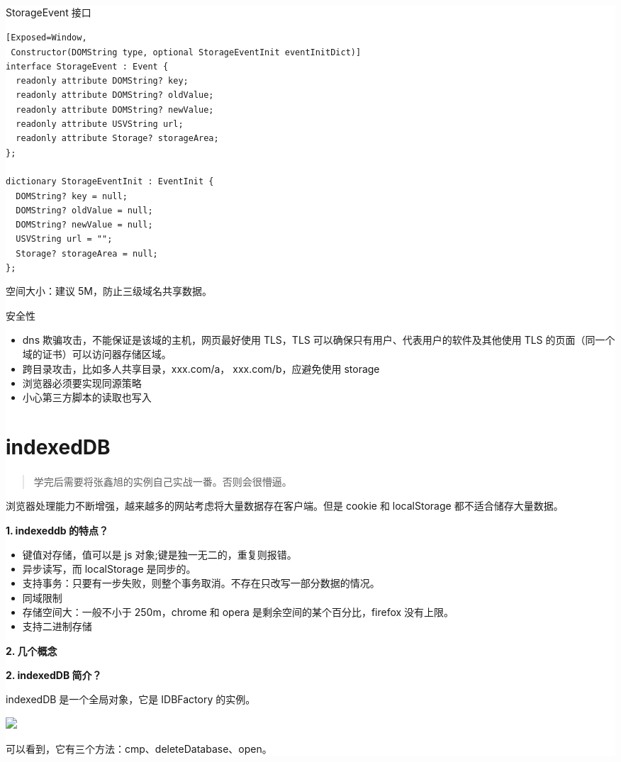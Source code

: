 StorageEvent 接口

```
[Exposed=Window,
 Constructor(DOMString type, optional StorageEventInit eventInitDict)]
interface StorageEvent : Event {
  readonly attribute DOMString? key;
  readonly attribute DOMString? oldValue;
  readonly attribute DOMString? newValue;
  readonly attribute USVString url;
  readonly attribute Storage? storageArea;
};

dictionary StorageEventInit : EventInit {
  DOMString? key = null;
  DOMString? oldValue = null;
  DOMString? newValue = null;
  USVString url = "";
  Storage? storageArea = null;
};
```

空间大小：建议 5M，防止三级域名共享数据。

安全性

- dns 欺骗攻击，不能保证是该域的主机，网页最好使用 TLS，TLS 可以确保只有用户、代表用户的软件及其他使用 TLS 的页面（同一个域的证书）可以访问器存储区域。
- 跨目录攻击，比如多人共享目录，xxx.com/a， xxx.com/b，应避免使用 storage
- 浏览器必须要实现同源策略
- 小心第三方脚本的读取也写入

# indexedDB

> 学完后需要将张鑫旭的实例自己实战一番。否则会很懵逼。

浏览器处理能力不断增强，越来越多的网站考虑将大量数据存在客户端。但是 cookie 和 localStorage 都不适合储存大量数据。

**1. indexeddb 的特点？**

- 键值对存储，值可以是 js 对象;键是独一无二的，重复则报错。
- 异步读写，而 localStorage 是同步的。
- 支持事务：只要有一步失败，则整个事务取消。不存在只改写一部分数据的情况。
- 同域限制
- 存储空间大：一般不小于 250m，chrome 和 opera 是剩余空间的某个百分比，firefox 没有上限。
- 支持二进制存储

**2. 几个概念**

**2. indexedDB 简介？**

indexedDB 是一个全局对象，它是 IDBFactory 的实例。

![](./img/indexDB.png)

可以看到，它有三个方法：cmp、deleteDatabase、open。
